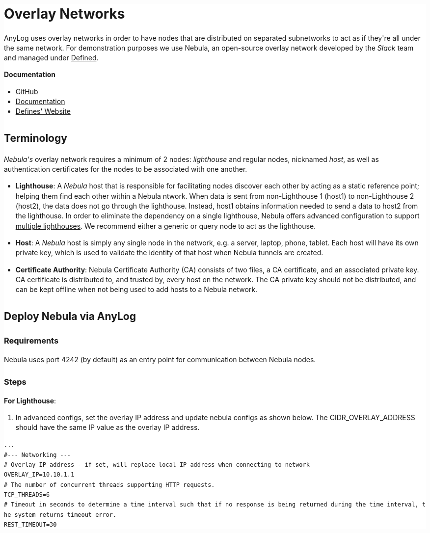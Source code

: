 # Overlay Networks

AnyLog uses overlay networks in order to have nodes that are distributed on separated subnetworks to act as if they're all
under the same network. For demonstration purposes we use Nebula, an open-source overlay network developed by the _Slack_ 
team and managed under [Defined](https://www.defined.net/). 

**Documentation**
* [GitHub](https://github.com/slackhq/nebula)
* [Documentation](https://nebula.defined.net/docs)
* [Defines' Website](https://www.defined.net/)

## Terminology 
_Nebula's_ overlay network requires a minimum of 2 nodes: _lighthouse_ and regular nodes, nicknamed _host_, as well as 
authentication certificates for the nodes to be associated with one another.  

* **Lighthouse**: A _Nebula_ host that is responsible for facilitating nodes discover each other by acting as a static 
reference point; helping them find each other within a Nebula ntwork. When data is sent from non-Lighthouse 1 (host1) to 
non-Lighthouse 2 (host2), the data does not go through the lighthouse. Instead, host1 obtains information needed to 
send a data to host2 from the lighthouse.
In order to eliminate the dependency on a single lighthouse, Nebula offers advanced configuration to support 
[multiple lighthouses](https://www.defined.net/blog/newsletter-admin-api-cert-rotation-multiple-lighthouses/#support-for-multiple-lighthouses).
We recommend either a generic or query node to act as the lighthouse. 


* **Host**: A _Nebula_ host is simply any single node in the network, e.g. a server, laptop, phone, tablet. Each host will 
have its own private key, which is used to validate the identity of that host when Nebula tunnels are created.


* **Certificate Authority**: Nebula Certificate Authority (CA) consists of two files, a CA certificate, and an associated 
private key. CA certificate is distributed to, and trusted by, every host on the network. The CA private key should not be 
distributed, and can be kept offline when not being used to add hosts to a Nebula network.

## Deploy Nebula via AnyLog

### Requirements

Nebula uses port 4242 (by default) as an entry point for communication between Nebula nodes. 

### Steps
**For Lighthouse**: 
1. In advanced configs, set the overlay IP address and update nebula configs as shown below. 
The CIDR_OVERLAY_ADDRESS should have the same IP value as the overlay IP address.
```dotenv
... 
#--- Networking ---
# Overlay IP address - if set, will replace local IP address when connecting to network
OVERLAY_IP=10.10.1.1
# The number of concurrent threads supporting HTTP requests.
TCP_THREADS=6
# Timeout in seconds to determine a time interval such that if no response is being returned during the time interval, the system returns timeout error.
REST_TIMEOUT=30
```